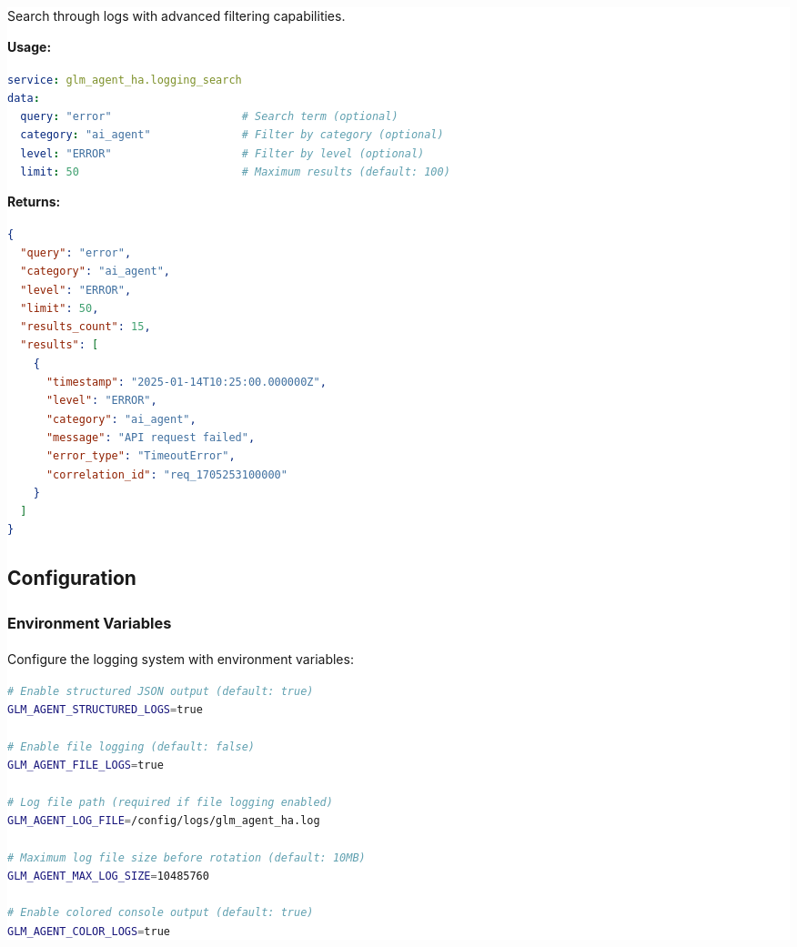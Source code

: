 Search through logs with advanced filtering capabilities.

**Usage:**
```yaml
service: glm_agent_ha.logging_search
data:
  query: "error"                    # Search term (optional)
  category: "ai_agent"              # Filter by category (optional)
  level: "ERROR"                    # Filter by level (optional)
  limit: 50                         # Maximum results (default: 100)
```

**Returns:**
```json
{
  "query": "error",
  "category": "ai_agent",
  "level": "ERROR",
  "limit": 50,
  "results_count": 15,
  "results": [
    {
      "timestamp": "2025-01-14T10:25:00.000000Z",
      "level": "ERROR",
      "category": "ai_agent",
      "message": "API request failed",
      "error_type": "TimeoutError",
      "correlation_id": "req_1705253100000"
    }
  ]
}
```

## Configuration

### Environment Variables

Configure the logging system with environment variables:

```bash
# Enable structured JSON output (default: true)
GLM_AGENT_STRUCTURED_LOGS=true

# Enable file logging (default: false)
GLM_AGENT_FILE_LOGS=true

# Log file path (required if file logging enabled)
GLM_AGENT_LOG_FILE=/config/logs/glm_agent_ha.log

# Maximum log file size before rotation (default: 10MB)
GLM_AGENT_MAX_LOG_SIZE=10485760

# Enable colored console output (default: true)
GLM_AGENT_COLOR_LOGS=true
```
